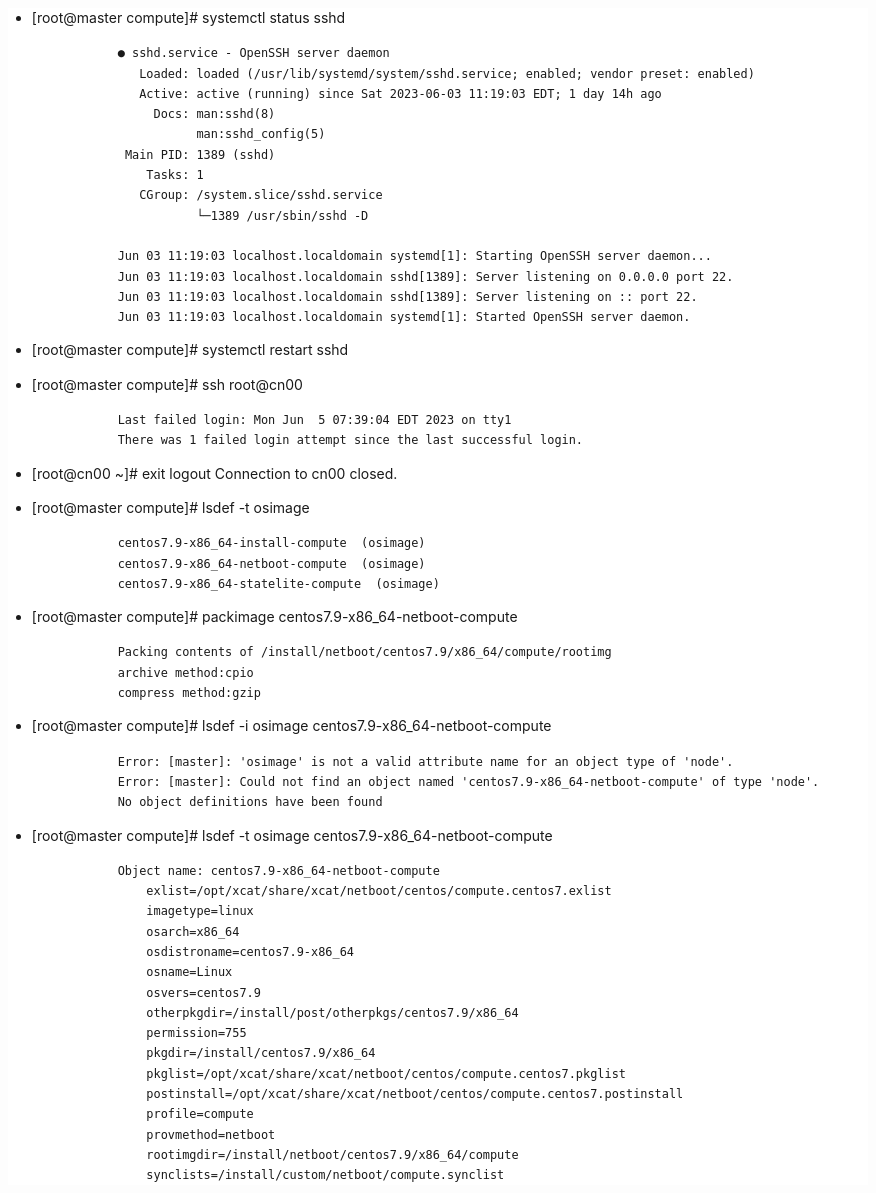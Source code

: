* [root@master compute]# systemctl status sshd
  
                  ● sshd.service - OpenSSH server daemon
                     Loaded: loaded (/usr/lib/systemd/system/sshd.service; enabled; vendor preset: enabled)
                     Active: active (running) since Sat 2023-06-03 11:19:03 EDT; 1 day 14h ago
                       Docs: man:sshd(8)
                             man:sshd_config(5)
                   Main PID: 1389 (sshd)
                      Tasks: 1
                     CGroup: /system.slice/sshd.service
                             └─1389 /usr/sbin/sshd -D
                  
                  Jun 03 11:19:03 localhost.localdomain systemd[1]: Starting OpenSSH server daemon...
                  Jun 03 11:19:03 localhost.localdomain sshd[1389]: Server listening on 0.0.0.0 port 22.
                  Jun 03 11:19:03 localhost.localdomain sshd[1389]: Server listening on :: port 22.
                  Jun 03 11:19:03 localhost.localdomain systemd[1]: Started OpenSSH server daemon.
  
* [root@master compute]# systemctl restart sshd
  
* [root@master compute]# ssh root@cn00


                  Last failed login: Mon Jun  5 07:39:04 EDT 2023 on tty1
                  There was 1 failed login attempt since the last successful login.


* [root@cn00 ~]# exit 
                  logout
                  Connection to cn00 closed.

* [root@master compute]# lsdef -t osimage
  
                  centos7.9-x86_64-install-compute  (osimage)
                  centos7.9-x86_64-netboot-compute  (osimage)
                  centos7.9-x86_64-statelite-compute  (osimage)
  
* [root@master compute]# packimage centos7.9-x86_64-netboot-compute
  
                  Packing contents of /install/netboot/centos7.9/x86_64/compute/rootimg
                  archive method:cpio
                  compress method:gzip

* [root@master compute]# lsdef -i osimage centos7.9-x86_64-netboot-compute
  
                  Error: [master]: 'osimage' is not a valid attribute name for an object type of 'node'.
                  Error: [master]: Could not find an object named 'centos7.9-x86_64-netboot-compute' of type 'node'.
                  No object definitions have been found
  
* [root@master compute]# lsdef -t osimage centos7.9-x86_64-netboot-compute
  
                  Object name: centos7.9-x86_64-netboot-compute
                      exlist=/opt/xcat/share/xcat/netboot/centos/compute.centos7.exlist
                      imagetype=linux
                      osarch=x86_64
                      osdistroname=centos7.9-x86_64
                      osname=Linux
                      osvers=centos7.9
                      otherpkgdir=/install/post/otherpkgs/centos7.9/x86_64
                      permission=755
                      pkgdir=/install/centos7.9/x86_64
                      pkglist=/opt/xcat/share/xcat/netboot/centos/compute.centos7.pkglist
                      postinstall=/opt/xcat/share/xcat/netboot/centos/compute.centos7.postinstall
                      profile=compute
                      provmethod=netboot
                      rootimgdir=/install/netboot/centos7.9/x86_64/compute
                      synclists=/install/custom/netboot/compute.synclist
  